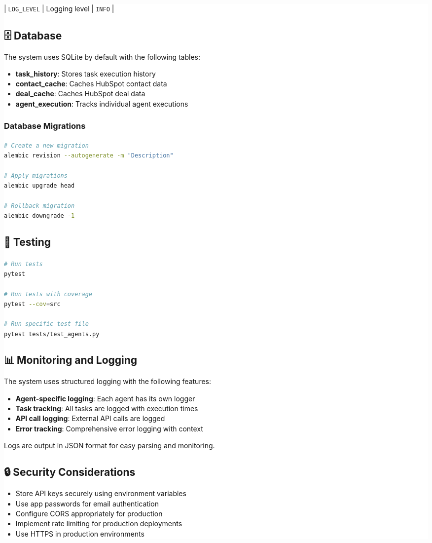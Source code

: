 | `LOG_LEVEL` | Logging level | `INFO` |

## 🗄️ Database

The system uses SQLite by default with the following tables:

- **task_history**: Stores task execution history
- **contact_cache**: Caches HubSpot contact data
- **deal_cache**: Caches HubSpot deal data
- **agent_execution**: Tracks individual agent executions

### Database Migrations

```bash
# Create a new migration
alembic revision --autogenerate -m "Description"

# Apply migrations
alembic upgrade head

# Rollback migration
alembic downgrade -1
```

## 🧪 Testing

```bash
# Run tests
pytest

# Run tests with coverage
pytest --cov=src

# Run specific test file
pytest tests/test_agents.py
```

## 📊 Monitoring and Logging

The system uses structured logging with the following features:

- **Agent-specific logging**: Each agent has its own logger
- **Task tracking**: All tasks are logged with execution times
- **API call logging**: External API calls are logged
- **Error tracking**: Comprehensive error logging with context

Logs are output in JSON format for easy parsing and monitoring.

## 🔒 Security Considerations

- Store API keys securely using environment variables
- Use app passwords for email authentication
- Configure CORS appropriately for production
- Implement rate limiting for production deployments
- Use HTTPS in production environments
